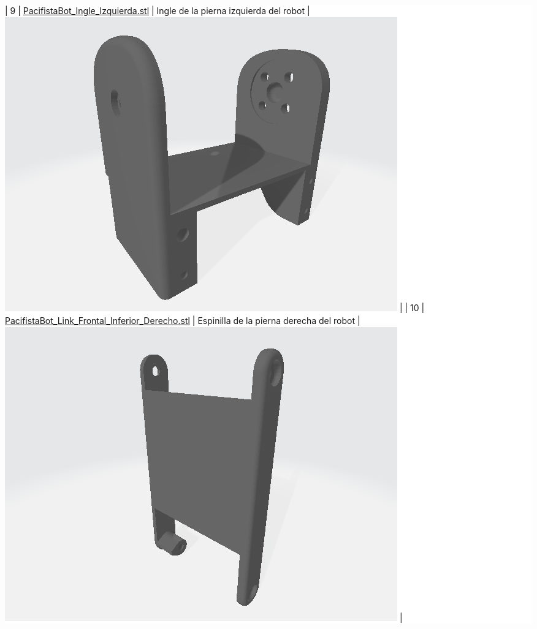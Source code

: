 | 9    | [PacifistaBot_Ingle_Izquierda.stl](../stl_files/PacifistaBot_Ingle_Izquierda.stl) |            Ingle de la pierna izquierda del robot            | ![](./Material-Equipos/PiezasSTL/PacifistaBot_Ingle_Izquierda.png) |
| 10   | [PacifistaBot_Link_Frontal_Inferior_Derecho.stl](../stl_files/PacifistaBot_Link_Frontal_Inferior_Derecho.stl) |           Espinilla de la pierna derecha del robot           | ![](./Material-Equipos/PiezasSTL/PacifistaBot_Link_Frontal_Inferior_Derecho.png) |